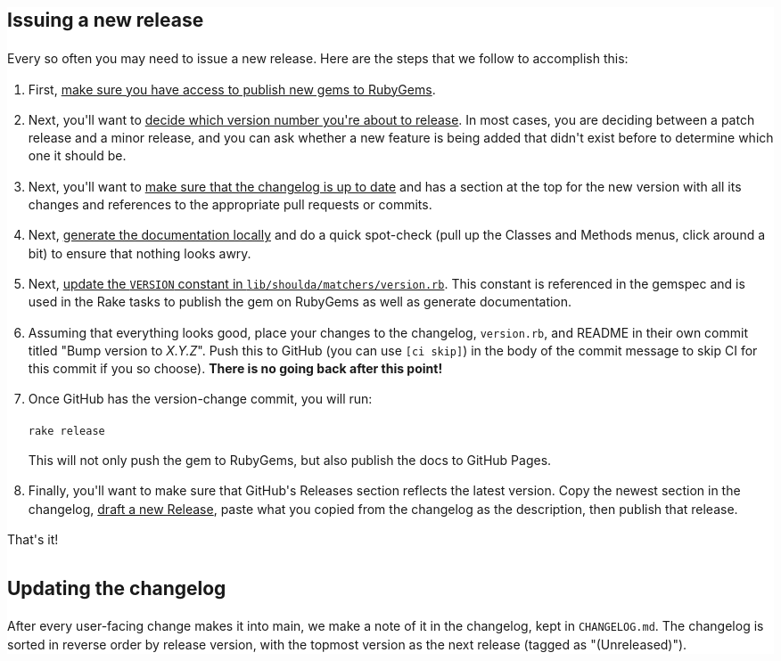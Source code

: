 [Zeus]: https://github.com/burke/zeus

## Issuing a new release

Every so often you may need to issue a new release. Here are the steps that we
follow to accomplish this:

1. First, [make sure you have access to publish new gems to
   RubyGems](#granting-rubygems-access).

2. Next, you'll want to [decide which version number you're about to
   release](#naming-a-new-version). In most cases, you are deciding between a
   patch release and a minor release, and you can ask whether a new
   feature is being added that didn't exist before to determine which one it
   should be.

3. Next, you'll want to [make sure that the changelog is up to
   date](#updating-the-changelog) and has a section at the top for the new
   version with all its changes and references to the appropriate pull requests
   or commits.

4. Next, [generate the documentation
   locally](#generating-and-viewing-documentation-locally) and do a quick
   spot-check (pull up the Classes and Methods menus, click around a bit) to
   ensure that nothing looks awry.

5. Next, [update the `VERSION` constant in
   `lib/shoulda/matchers/version.rb`](#naming-a-new-version). This constant is
   referenced in the gemspec and is used in the Rake tasks to publish the gem on
   RubyGems as well as generate documentation.

6. Assuming that everything looks good, place your changes to the changelog,
   `version.rb`, and README in their own commit titled "Bump version to
   _X.Y.Z_". Push this to GitHub (you can use `[ci skip]`) in the body of the
   commit message to skip CI for this commit if you so choose). **There is no
   going back after this point!**

7. Once GitHub has the version-change commit, you will run:

   ```bash
   rake release
   ```

   This will not only push the gem to RubyGems, but also publish the docs to
   GitHub Pages.

8. Finally, you'll want to make sure that GitHub's Releases section reflects the
   latest version. Copy the newest section in the changelog, [draft a new
   Release][github-releases], paste what you copied from the changelog as
   the description, then publish that release.

That's it!

[github-releases]: https://docs.github.com/en/free-pro-team@latest/github/administering-a-repository/managing-releases-in-a-repository

## Updating the changelog

After every user-facing change makes it into main, we make a note of it in the
changelog, kept in `CHANGELOG.md`. The changelog is sorted in reverse order by
release version, with the topmost version as the next release (tagged as
"(Unreleased)").


[GitHub Flow]: https://help.github.com/articles/github-flow/
[version-rb]: lib/shoulda/matchers/version.rb
[gemspec]: shoulda-matchers.gemspec
[semver]: https://semver.org/spec/v2.0.0.html
[site-branch]: https://github.com/thoughtbot/shoulda-matchers/tree/site
[labels]: https://github.com/thoughtbot/shoulda-matchers/labels